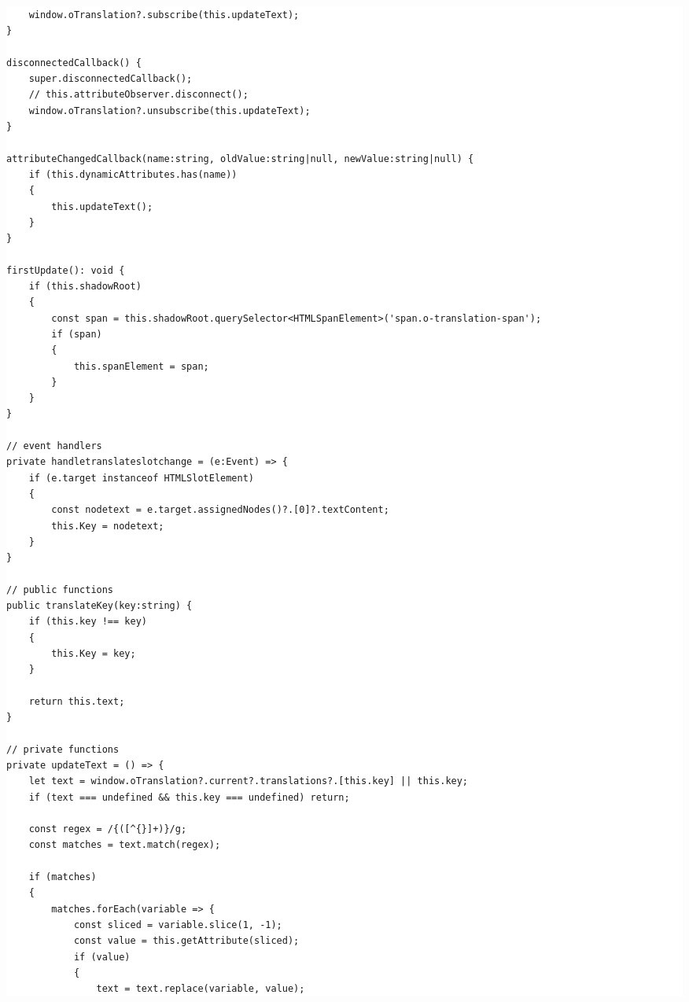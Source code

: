         window.oTranslation?.subscribe(this.updateText);
    }
  
    disconnectedCallback() {
        super.disconnectedCallback();
        // this.attributeObserver.disconnect();
        window.oTranslation?.unsubscribe(this.updateText);
    }

    attributeChangedCallback(name:string, oldValue:string|null, newValue:string|null) {
        if (this.dynamicAttributes.has(name))
        {
            this.updateText();
        }
    }

    firstUpdate(): void {
        if (this.shadowRoot)
        {
            const span = this.shadowRoot.querySelector<HTMLSpanElement>('span.o-translation-span');
            if (span)
            {
                this.spanElement = span;
            }
        }
    }

    // event handlers 
    private handletranslateslotchange = (e:Event) => {
        if (e.target instanceof HTMLSlotElement)
        {
            const nodetext = e.target.assignedNodes()?.[0]?.textContent;
            this.Key = nodetext;
        }
    }

    // public functions 
    public translateKey(key:string) {
        if (this.key !== key)
        {
            this.Key = key;
        }

        return this.text;
    }

    // private functions 
    private updateText = () => {
        let text = window.oTranslation?.current?.translations?.[this.key] || this.key;
        if (text === undefined && this.key === undefined) return;

        const regex = /{([^{}]+)}/g;
        const matches = text.match(regex);

        if (matches) 
        {
            matches.forEach(variable => {
                const sliced = variable.slice(1, -1);
                const value = this.getAttribute(sliced);
                if (value) 
                {
                    text = text.replace(variable, value);

